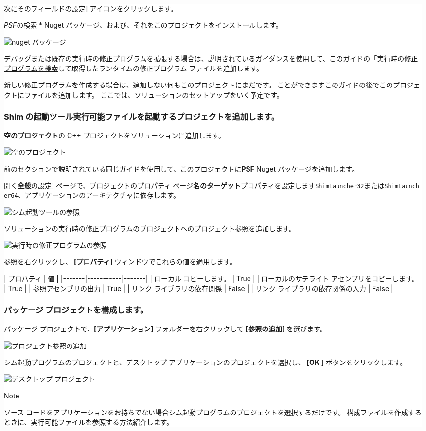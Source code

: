 次にそのフィールドの設定] アイコンをクリックします。

*PSF*の検索 * Nuget パッケージ、および、それをこのプロジェクトをインストールします。

![nuget パッケージ](images/desktop-to-uwp/psf-package.png)

デバッグまたは既存の実行時の修正プログラムを拡張する場合は、説明されているガイダンスを使用して、このガイドの「[実行時の修正プログラムを検索](#find)して取得したランタイムの修正プログラム ファイルを追加します。

新しい修正プログラムを作成する場合は、追加しない何もこのプロジェクトにまだです。 ことができますこのガイドの後でこのプロジェクトにファイルを追加します。 ここでは、ソリューションのセットアップをいく予定です。

### <a name="add-a-project-that-starts-the-shim-launcher-executable"></a>Shim の起動ツール実行可能ファイルを起動するプロジェクトを追加します。

**空のプロジェクト**の C++ プロジェクトをソリューションに追加します。

![空のプロジェクト](images/desktop-to-uwp/blank-app.png)

前のセクションで説明されている同じガイドを使用して、このプロジェクトに**PSF** Nuget パッケージを追加します。

開く**全般**の設定] ページで、プロジェクトのプロパティ ページ**名のターゲット**プロパティを設定します``ShimLauncher32``または``ShimLauncher64``、アプリケーションのアーキテクチャに依存します。

![シム起動ツールの参照](images/desktop-to-uwp/shim-exe-reference.png)

ソリューションの実行時の修正プログラムのプロジェクトへのプロジェクト参照を追加します。

![実行時の修正プログラムの参照](images/desktop-to-uwp/reference-fix.png)

参照を右クリックし、 **[プロパティ**] ウィンドウでこれらの値を適用します。

| プロパティ | 値 |
|-------|-----------|-------|
| ローカル コピーします。 | True |
| ローカルのサテライト アセンブリをコピーします。 | True |
| 参照アセンブリの出力 | True |
| リンク ライブラリの依存関係 | False |
| リンク ライブラリの依存関係の入力 | False |

### <a name="configure-the-packaging-project"></a>パッケージ プロジェクトを構成します。

パッケージ プロジェクトで、**[アプリケーション]** フォルダーを右クリックして **[参照の追加]** を選びます。

![プロジェクト参照の追加](images/desktop-to-uwp/add-reference-packaging-project.png)

シム起動プログラムのプロジェクトと、デスクトップ アプリケーションのプロジェクトを選択し、 **[OK** ] ボタンをクリックします。

![デスクトップ プロジェクト](images/desktop-to-uwp/package-project-references.png)

>[!NOTE]
> ソース コードをアプリケーションをお持ちでない場合シム起動プログラムのプロジェクトを選択するだけです。 構成ファイルを作成するときに、実行可能ファイルを参照する方法紹介します。
